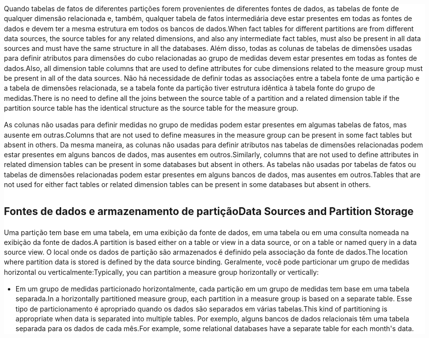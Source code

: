  <span data-ttu-id="d68ae-144">Quando tabelas de fatos de diferentes partições forem provenientes de diferentes fontes de dados, as tabelas de fonte de qualquer dimensão relacionada e, também, qualquer tabela de fatos intermediária deve estar presentes em todas as fontes de dados e devem ter a mesma estrutura em todos os bancos de dados.</span><span class="sxs-lookup"><span data-stu-id="d68ae-144">When fact tables for different partitions are from different data sources, the source tables for any related dimensions, and also any intermediate fact tables, must also be present in all data sources and must have the same structure in all the databases.</span></span> <span data-ttu-id="d68ae-145">Além disso, todas as colunas de tabelas de dimensões usadas para definir atributos para dimensões do cubo relacionadas ao grupo de medidas devem estar presentes em todas as fontes de dados.</span><span class="sxs-lookup"><span data-stu-id="d68ae-145">Also, all dimension table columns that are used to define attributes for cube dimensions related to the measure group must be present in all of the data sources.</span></span> <span data-ttu-id="d68ae-146">Não há necessidade de definir todas as associações entre a tabela fonte de uma partição e a tabela de dimensões relacionada, se a tabela fonte da partição tiver estrutura idêntica à tabela fonte do grupo de medidas.</span><span class="sxs-lookup"><span data-stu-id="d68ae-146">There is no need to define all the joins between the source table of a partition and a related dimension table if the partition source table has the identical structure as the source table for the measure group.</span></span>  
  
 <span data-ttu-id="d68ae-147">As colunas não usadas para definir medidas no grupo de medidas podem estar presentes em algumas tabelas de fatos, mas ausente em outras.</span><span class="sxs-lookup"><span data-stu-id="d68ae-147">Columns that are not used to define measures in the measure group can be present in some fact tables but absent in others.</span></span> <span data-ttu-id="d68ae-148">Da mesma maneira, as colunas não usadas para definir atributos nas tabelas de dimensões relacionadas podem estar presentes em alguns bancos de dados, mas ausentes em outros.</span><span class="sxs-lookup"><span data-stu-id="d68ae-148">Similarly, columns that are not used to define attributes in related dimension tables can be present in some databases but absent in others.</span></span> <span data-ttu-id="d68ae-149">As tabelas não usadas por tabelas de fatos ou tabelas de dimensões relacionadas podem estar presentes em alguns bancos de dados, mas ausentes em outros.</span><span class="sxs-lookup"><span data-stu-id="d68ae-149">Tables that are not used for either fact tables or related dimension tables can be present in some databases but absent in others.</span></span>  
  
## <a name="data-sources-and-partition-storage"></a><span data-ttu-id="d68ae-150">Fontes de dados e armazenamento de partição</span><span class="sxs-lookup"><span data-stu-id="d68ae-150">Data Sources and Partition Storage</span></span>  
 <span data-ttu-id="d68ae-151">Uma partição tem base em uma tabela, em uma exibição da fonte de dados, em uma tabela ou em uma consulta nomeada na exibição da fonte de dados.</span><span class="sxs-lookup"><span data-stu-id="d68ae-151">A partition is based either on a table or view in a data source, or on a table or named query in a data source view.</span></span> <span data-ttu-id="d68ae-152">O local onde os dados de partição são armazenados é definido pela associação da fonte de dados.</span><span class="sxs-lookup"><span data-stu-id="d68ae-152">The location where partition data is stored is defined by the data source binding.</span></span> <span data-ttu-id="d68ae-153">Geralmente, você pode particionar um grupo de medidas horizontal ou verticalmente:</span><span class="sxs-lookup"><span data-stu-id="d68ae-153">Typically, you can partition a measure group horizontally or vertically:</span></span>  
  
-   <span data-ttu-id="d68ae-154">Em um grupo de medidas particionado horizontalmente, cada partição em um grupo de medidas tem base em uma tabela separada.</span><span class="sxs-lookup"><span data-stu-id="d68ae-154">In a horizontally partitioned measure group, each partition in a measure group is based on a separate table.</span></span> <span data-ttu-id="d68ae-155">Esse tipo de particionamento é apropriado quando os dados são separados em várias tabelas.</span><span class="sxs-lookup"><span data-stu-id="d68ae-155">This kind of partitioning is appropriate when data is separated into multiple tables.</span></span> <span data-ttu-id="d68ae-156">Por exemplo, alguns bancos de dados relacionais têm uma tabela separada para os dados de cada mês.</span><span class="sxs-lookup"><span data-stu-id="d68ae-156">For example, some relational databases have a separate table for each month's data.</span></span>  
  